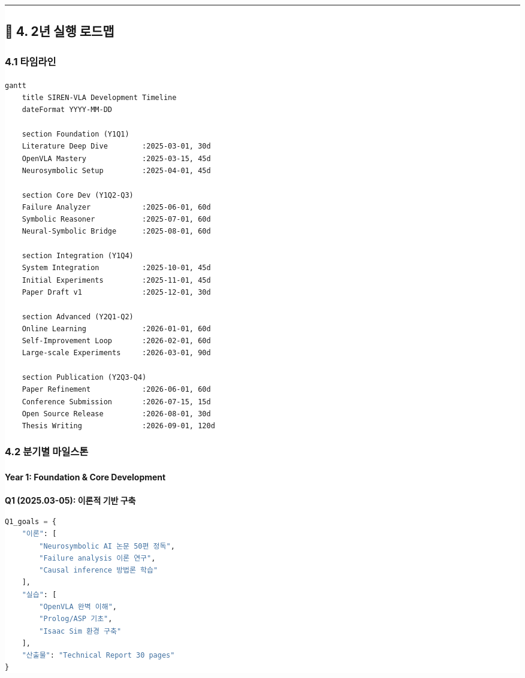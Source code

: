 
---

## 📅 4. 2년 실행 로드맵

### 4.1 타임라인

```mermaid
gantt
    title SIREN-VLA Development Timeline
    dateFormat YYYY-MM-DD
    
    section Foundation (Y1Q1)
    Literature Deep Dive        :2025-03-01, 30d
    OpenVLA Mastery             :2025-03-15, 45d
    Neurosymbolic Setup         :2025-04-01, 45d
    
    section Core Dev (Y1Q2-Q3)
    Failure Analyzer            :2025-06-01, 60d
    Symbolic Reasoner           :2025-07-01, 60d
    Neural-Symbolic Bridge      :2025-08-01, 60d
    
    section Integration (Y1Q4)
    System Integration          :2025-10-01, 45d
    Initial Experiments         :2025-11-01, 45d
    Paper Draft v1              :2025-12-01, 30d
    
    section Advanced (Y2Q1-Q2)
    Online Learning             :2026-01-01, 60d
    Self-Improvement Loop       :2026-02-01, 60d
    Large-scale Experiments     :2026-03-01, 90d
    
    section Publication (Y2Q3-Q4)
    Paper Refinement            :2026-06-01, 60d
    Conference Submission       :2026-07-15, 15d
    Open Source Release         :2026-08-01, 30d
    Thesis Writing              :2026-09-01, 120d
```

### 4.2 분기별 마일스톤

#### **Year 1: Foundation & Core Development**

**Q1 (2025.03-05): 이론적 기반 구축**
```python
Q1_goals = {
    "이론": [
        "Neurosymbolic AI 논문 50편 정독",
        "Failure analysis 이론 연구",
        "Causal inference 방법론 학습"
    ],
    "실습": [
        "OpenVLA 완벽 이해",
        "Prolog/ASP 기초",
        "Isaac Sim 환경 구축"
    ],
    "산출물": "Technical Report 30 pages"
}
```
